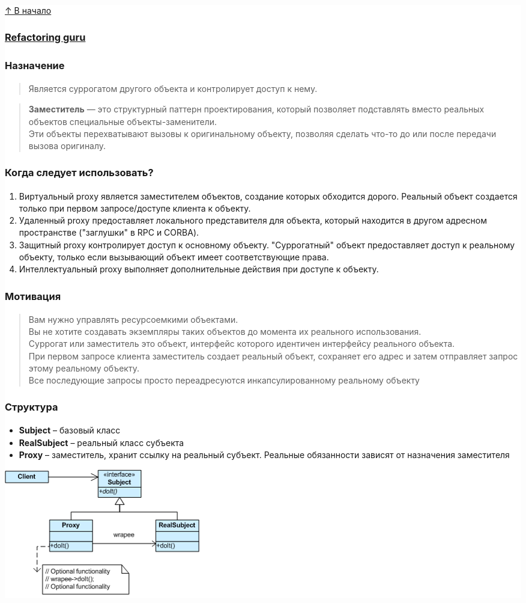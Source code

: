 [↑ В начало](https://github.com/Grezer/patterns#паттерны)

### [Refactoring guru](https://refactoring.guru/ru/design-patterns/proxy)

### Назначение

> Является суррогатом другого объекта и контролирует доступ к нему.

> <b>Заместитель</b> — это структурный паттерн проектирования, который позволяет подставлять вместо реальных объектов специальные объекты-заменители.  
> Эти объекты перехватывают вызовы к оригинальному объекту, позволяя сделать что-то до или после передачи вызова оригиналу.

### Когда следует использовать?

1. Виртуальный proxy является заместителем объектов, создание которых обходится дорого. Реальный объект создается только при первом запросе/доступе клиента к объекту.
2. Удаленный proxy предоставляет локального представителя для объекта, который находится в другом адресном пространстве ("заглушки" в RPC и CORBA).
3. Защитный proxy контролирует доступ к основному объекту. "Суррогатный" объект предоставляет доступ к реальному объекту, только если вызывающий объект имеет соответствующие права.
4. Интеллектуальный proxy выполняет дополнительные действия при доступе к объекту.

### Мотивация

> Вам нужно управлять ресурсоемкими объектами.  
> Вы не хотите создавать экземпляры таких объектов до момента их реального использования.  
> Суррогат или заместитель это объект, интерфейс которого идентичен интерфейсу реального объекта.  
> При первом запросе клиента заместитель создает реальный объект, сохраняет его адрес и затем отправляет запрос этому реальному объекту.  
> Все последующие запросы просто переадресуются инкапсулированному реальному объекту

### Структура

- <b>Subject</b> – базовый класс
- <b>RealSubject</b> – реальный класс субъекта
- <b>Proxy</b> – заместитель, хранит ссылку на реальный субъект. Реальные обязанности зависят от назначения заместителя

![](./resources/proxy/struct.png)
